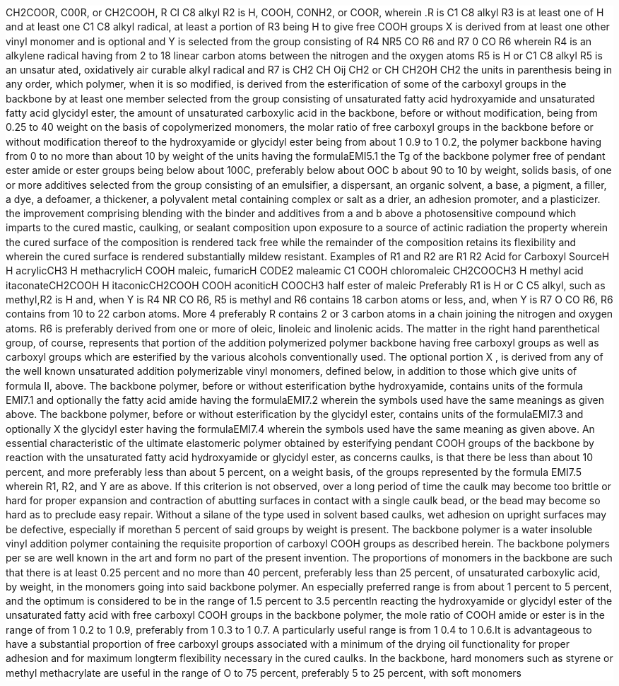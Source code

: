 CH2COOR, C00R, or CH2COOH, R Cl C8 alkyl R2 is H, COOH, CONH2, or COOR, wherein .R is C1 C8 alkyl R3 is at least one of H and at least one C1 C8 alkyl radical, at least a portion of R3 being H to give free COOH groups X is derived from at least one other vinyl monomer and is optional and Y is selected from the group consisting of R4 NR5 CO R6 and R7 0 CO R6 wherein R4 is an alkylene radical having from 2 to 18 linear carbon atoms between the nitrogen and the oxygen atoms R5 is H or C1 C8 alkyl R5 is an unsatur ated, oxidatively air curable alkyl radical and R7 is CH2 CH Oij CH2 or CH CH2OH CH2 the units in parenthesis being in any order, which polymer, when it is so modified, is derived from the esterification of some of the carboxyl groups in the backbone by at least one member selected from the group consisting of unsaturated fatty acid hydroxyamide and unsaturated fatty acid glycidyl ester, the amount of unsaturated carboxylic acid in the backbone, before or without modification, being from 0.25 to 40 weight on the basis of copolymerized monomers, the molar ratio of free carboxyl groups in the backbone before or without modification thereof to the hydroxyamide or glycidyl ester being from about 1 0.9 to 1 0.2, the polymer backbone having from 0 to no more than about 10 by weight of the units having the formulaEMI5.1 the Tg of the backbone polymer free of pendant ester amide or ester groups being below about 100C, preferably below about OOC b about 90 to 10 by weight, solids basis, of one or more additives selected from the group consisting of an emulsifier, a dispersant, an organic solvent, a base, a pigment, a filler, a dye, a defoamer, a thickener, a polyvalent metal containing complex or salt as a drier, an adhesion promoter, and a plasticizer. the improvement comprising blending with the binder and additives from a and b above a photosensitive compound which imparts to the cured mastic, caulking, or sealant composition upon exposure to a source of actinic radiation the property wherein the cured surface of the composition is rendered tack free while the remainder of the composition retains its flexibility and wherein the cured surface is rendered substantially mildew resistant. Examples of R1 and R2 are R1 R2 Acid for Carboxyl SourceH H acrylicCH3 H methacrylicH COOH maleic, fumaricH CODE2 maleamic C1 COOH chloromaleic CH2COOCH3 H methyl acid itaconateCH2COOH H itaconicCH2COOH COOH aconiticH COOCH3 half ester of maleic Preferably R1 is H or C C5 alkyl, such as methyl,R2 is H and, when Y is R4 NR CO R6, R5 is methyl and R6 contains 18 carbon atoms or less, and, when Y is R7 O CO R6, R6 contains from 10 to 22 carbon atoms. More 4 preferably R contains 2 or 3 carbon atoms in a chain joining the nitrogen and oxygen atoms. R6 is preferably derived from one or more of oleic, linoleic and linolenic acids. The matter in the right hand parenthetical group, of course, represents that portion of the addition polymerized polymer backbone having free carboxyl groups as well as carboxyl groups which are esterified by the various alcohols conventionally used. The optional portion X , is derived from any of the well known unsaturated addition polymerizable vinyl monomers, defined below, in addition to those which give units of formula II, above. The backbone polymer, before or without esterification bythe hydroxyamide, contains units of the formula EMI7.1 and optionally the fatty acid amide having the formulaEMI7.2 wherein the symbols used have the same meanings as given above. The backbone polymer, before or without esterification by the glycidyl ester, contains units of the formulaEMI7.3 and optionally X the glycidyl ester having the formulaEMI7.4 wherein the symbols used have the same meaning as given above. An essential characteristic of the ultimate elastomeric polymer obtained by esterifying pendant COOH groups of the backbone by reaction with the unsaturated fatty acid hydroxyamide or glycidyl ester, as concerns caulks, is that there be less than about 10 percent, and more preferably less than about 5 percent, on a weight basis, of the groups represented by the formula EMI7.5 wherein R1, R2, and Y are as above. If this criterion is not observed, over a long period of time the caulk may become too brittle or hard for proper expansion and contraction of abutting surfaces in contact with a single caulk bead, or the bead may become so hard as to preclude easy repair. Without a silane of the type used in solvent based caulks, wet adhesion on upright surfaces may be defective, especially if morethan 5 percent of said groups by weight is present. The backbone polymer is a water insoluble vinyl addition polymer containing the requisite proportion of carboxyl COOH groups as described herein. The backbone polymers per se are well known in the art and form no part of the present invention. The proportions of monomers in the backbone are such that there is at least 0.25 percent and no more than 40 percent, preferably less than 25 percent, of unsaturated carboxylic acid, by weight, in the monomers going into said backbone polymer. An especially preferred range is from about 1 percent to 5 percent, and the optimum is considered to be in the range of 1.5 percent to 3.5 percentIn reacting the hydroxyamide or glycidyl ester of the unsaturated fatty acid with free carboxyl COOH groups in the backbone polymer, the mole ratio of COOH amide or ester is in the range of from 1 0.2 to 1 0.9, preferably from 1 0.3 to 1 0.7. A particularly useful range is from 1 0.4 to 1 0.6.It is advantageous to have a substantial proportion of free carboxyl groups associated with a minimum of the drying oil functionality for proper adhesion and for maximum longterm flexibility necessary in the cured caulks. In the backbone, hard monomers such as styrene or methyl methacrylate are useful in the range of O to 75 percent, preferably 5 to 25 percent, with soft monomers